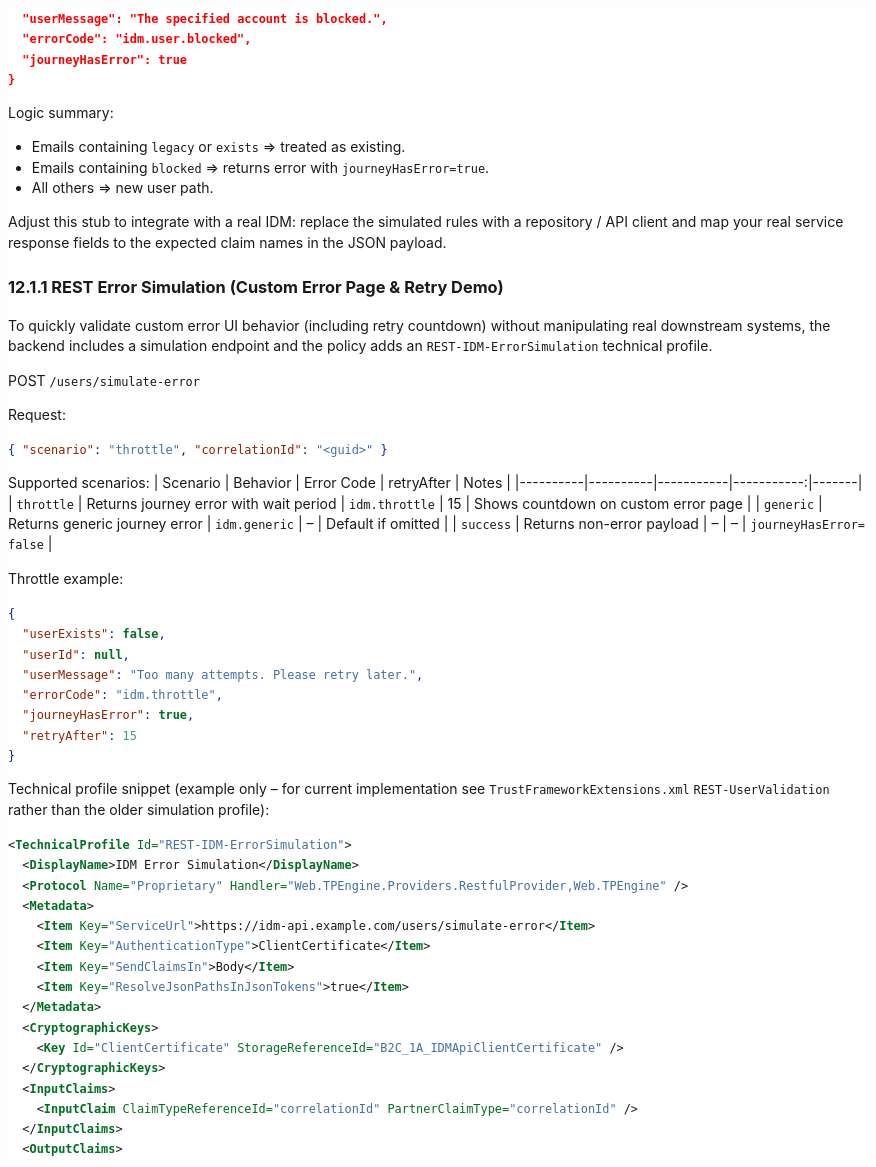 ```json
  "userMessage": "The specified account is blocked.",
  "errorCode": "idm.user.blocked",
  "journeyHasError": true
}
```
Logic summary:
* Emails containing `legacy` or `exists` => treated as existing.
* Emails containing `blocked` => returns error with `journeyHasError=true`.
* All others => new user path.

Adjust this stub to integrate with a real IDM: replace the simulated rules with a repository / API client and map your real service response fields to the expected claim names in the JSON payload.

### 12.1.1 REST Error Simulation (Custom Error Page & Retry Demo)
To quickly validate custom error UI behavior (including retry countdown) without manipulating real downstream systems, the backend includes a simulation endpoint and the policy adds an `REST-IDM-ErrorSimulation` technical profile.

POST `/users/simulate-error`

Request:
```json
{ "scenario": "throttle", "correlationId": "<guid>" }
```

Supported scenarios:
| Scenario | Behavior | Error Code | retryAfter | Notes |
|----------|----------|-----------|-----------:|-------|
| `throttle` | Returns journey error with wait period | `idm.throttle` | 15 | Shows countdown on custom error page |
| `generic`  | Returns generic journey error | `idm.generic` | – | Default if omitted |
| `success`  | Returns non-error payload | – | – | `journeyHasError=false` |

Throttle example:
```json
{
  "userExists": false,
  "userId": null,
  "userMessage": "Too many attempts. Please retry later.",
  "errorCode": "idm.throttle",
  "journeyHasError": true,
  "retryAfter": 15
}
```

Technical profile snippet (example only – for current implementation see `TrustFrameworkExtensions.xml` `REST-UserValidation` rather than the older simulation profile):
```xml
<TechnicalProfile Id="REST-IDM-ErrorSimulation">
  <DisplayName>IDM Error Simulation</DisplayName>
  <Protocol Name="Proprietary" Handler="Web.TPEngine.Providers.RestfulProvider,Web.TPEngine" />
  <Metadata>
    <Item Key="ServiceUrl">https://idm-api.example.com/users/simulate-error</Item>
    <Item Key="AuthenticationType">ClientCertificate</Item>
    <Item Key="SendClaimsIn">Body</Item>
    <Item Key="ResolveJsonPathsInJsonTokens">true</Item>
  </Metadata>
  <CryptographicKeys>
    <Key Id="ClientCertificate" StorageReferenceId="B2C_1A_IDMApiClientCertificate" />
  </CryptographicKeys>
  <InputClaims>
    <InputClaim ClaimTypeReferenceId="correlationId" PartnerClaimType="correlationId" />
  </InputClaims>
  <OutputClaims>
```